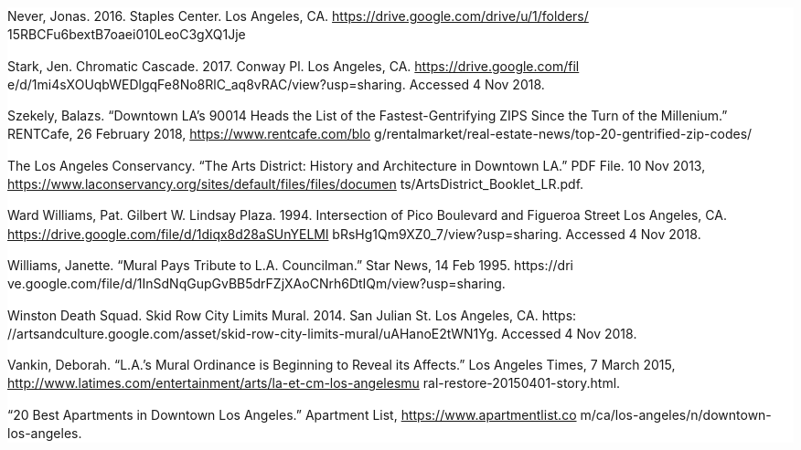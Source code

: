 Never, Jonas. 2016. Staples Center. Los Angeles, CA. https://drive.google.com/drive/u/1/folders/
15RBCFu6bextB7oaei010LeoC3gXQ1Jje

Stark, Jen. Chromatic Cascade. 2017. Conway Pl. Los Angeles, CA. https://drive.google.com/fil
e/d/1mi4sXOUqbWEDlgqFe8No8RlC_aq8vRAC/view?usp=sharing. Accessed 4 Nov
2018. 

Szekely, Balazs. “Downtown LA’s 90014 Heads the List of the Fastest-Gentrifying ZIPS Since
the Turn of the Millenium.” RENTCafe, 26 February 2018, https://www.rentcafe.com/blo
g/rentalmarket/real-estate-news/top-20-gentrified-zip-codes/ 

The Los Angeles Conservancy. “The Arts District: History and Architecture in Downtown LA.”
PDF File. 10 Nov 2013, https://www.laconservancy.org/sites/default/files/files/documen
ts/ArtsDistrict_Booklet_LR.pdf.

Ward Williams, Pat. Gilbert W. Lindsay Plaza. 1994. Intersection of Pico Boulevard and 
Figueroa Street Los Angeles, CA. https://drive.google.com/file/d/1diqx8d28aSUnYELMl
bRsHg1Qm9XZ0_7/view?usp=sharing. Accessed 4 Nov 2018. 

Williams, Janette. “Mural Pays Tribute to L.A. Councilman.” Star News, 14 Feb 1995. https://dri
ve.google.com/file/d/1InSdNqGupGvBB5drFZjXAoCNrh6DtIQm/view?usp=sharing.

Winston Death Squad. Skid Row City Limits Mural. 2014. San Julian St. Los Angeles, CA. https:
//artsandculture.google.com/asset/skid-row-city-limits-mural/uAHanoE2tWN1Yg. 
Accessed 4 Nov 2018. 

Vankin, Deborah. “L.A.’s Mural Ordinance is Beginning to Reveal its Affects.” Los Angeles 
	Times, 7 March 2015, http://www.latimes.com/entertainment/arts/la-et-cm-los-angelesmu
ral-restore-20150401-story.html.

“20 Best Apartments in Downtown Los Angeles.” Apartment List, https://www.apartmentlist.co
m/ca/los-angeles/n/downtown-los-angeles.


